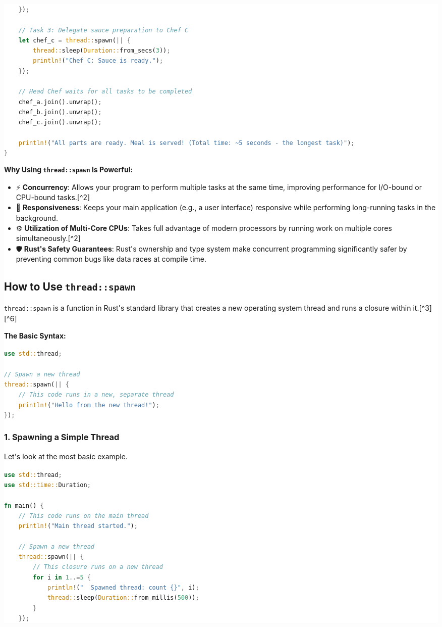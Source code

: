 ```rust
    });

    // Task 3: Delegate sauce preparation to Chef C
    let chef_c = thread::spawn(|| {
        thread::sleep(Duration::from_secs(3));
        println!("Chef C: Sauce is ready.");
    });

    // Head Chef waits for all tasks to be completed
    chef_a.join().unwrap();
    chef_b.join().unwrap();
    chef_c.join().unwrap();

    println!("All parts are ready. Meal is served! (Total time: ~5 seconds - the longest task)");
}
```

**Why Using `thread::spawn` Is Powerful:**

- ⚡ **Concurrency**: Allows your program to perform multiple tasks at the same time, improving performance for I/O-bound or CPU-bound tasks.[^2]
- 🚀 **Responsiveness**: Keeps your main application (e.g., a user interface) responsive while performing long-running tasks in the background.
- ⚙️ **Utilization of Multi-Core CPUs**: Takes full advantage of modern processors by running work on multiple cores simultaneously.[^2]
- 🛡️ **Rust's Safety Guarantees**: Rust's ownership and type system make concurrent programming significantly safer by preventing common bugs like data races at compile time.


## How to Use `thread::spawn`

`thread::spawn` is a function in Rust's standard library that creates a new operating system thread and runs a closure within it.[^3][^6]

**The Basic Syntax:**

```rust
use std::thread;

// Spawn a new thread
thread::spawn(|| {
    // This code runs in a new, separate thread
    println!("Hello from the new thread!");
});
```


### 1. Spawning a Simple Thread

Let's look at the most basic example.

```rust
use std::thread;
use std::time::Duration;

fn main() {
    // This code runs on the main thread
    println!("Main thread started.");

    // Spawn a new thread
    thread::spawn(|| {
        // This closure runs on a new thread
        for i in 1..=5 {
            println!("  Spawned thread: count {}", i);
            thread::sleep(Duration::from_millis(500));
        }
    });
```